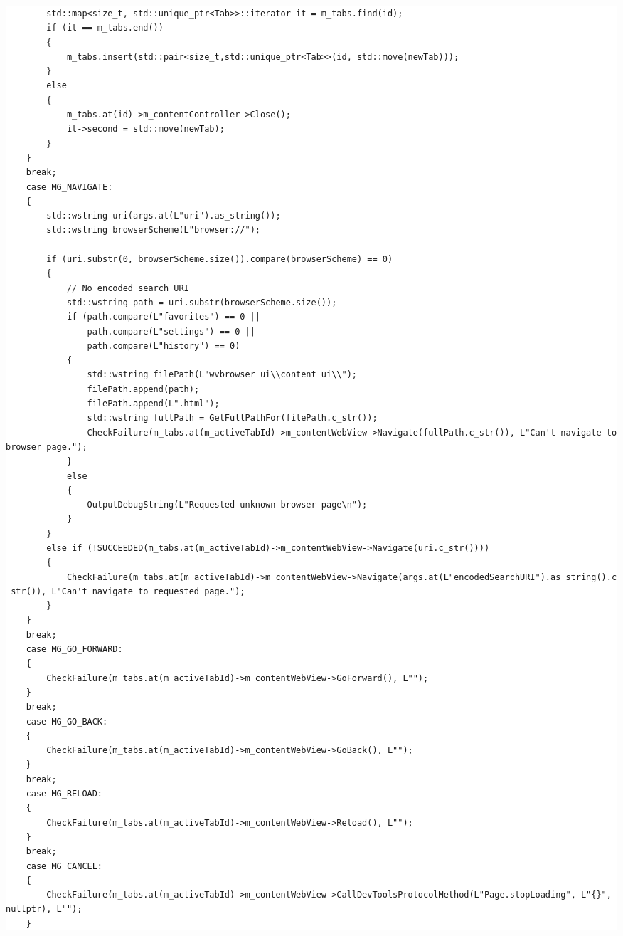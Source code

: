             std::map<size_t, std::unique_ptr<Tab>>::iterator it = m_tabs.find(id);
            if (it == m_tabs.end())
            {
                m_tabs.insert(std::pair<size_t,std::unique_ptr<Tab>>(id, std::move(newTab)));
            }
            else
            {
                m_tabs.at(id)->m_contentController->Close();
                it->second = std::move(newTab);
            }
        }
        break;
        case MG_NAVIGATE:
        {
            std::wstring uri(args.at(L"uri").as_string());
            std::wstring browserScheme(L"browser://");

            if (uri.substr(0, browserScheme.size()).compare(browserScheme) == 0)
            {
                // No encoded search URI
                std::wstring path = uri.substr(browserScheme.size());
                if (path.compare(L"favorites") == 0 ||
                    path.compare(L"settings") == 0 ||
                    path.compare(L"history") == 0)
                {
                    std::wstring filePath(L"wvbrowser_ui\\content_ui\\");
                    filePath.append(path);
                    filePath.append(L".html");
                    std::wstring fullPath = GetFullPathFor(filePath.c_str());
                    CheckFailure(m_tabs.at(m_activeTabId)->m_contentWebView->Navigate(fullPath.c_str()), L"Can't navigate to browser page.");
                }
                else
                {
                    OutputDebugString(L"Requested unknown browser page\n");
                }
            }
            else if (!SUCCEEDED(m_tabs.at(m_activeTabId)->m_contentWebView->Navigate(uri.c_str())))
            {
                CheckFailure(m_tabs.at(m_activeTabId)->m_contentWebView->Navigate(args.at(L"encodedSearchURI").as_string().c_str()), L"Can't navigate to requested page.");
            }
        }
        break;
        case MG_GO_FORWARD:
        {
            CheckFailure(m_tabs.at(m_activeTabId)->m_contentWebView->GoForward(), L"");
        }
        break;
        case MG_GO_BACK:
        {
            CheckFailure(m_tabs.at(m_activeTabId)->m_contentWebView->GoBack(), L"");
        }
        break;
        case MG_RELOAD:
        {
            CheckFailure(m_tabs.at(m_activeTabId)->m_contentWebView->Reload(), L"");
        }
        break;
        case MG_CANCEL:
        {
            CheckFailure(m_tabs.at(m_activeTabId)->m_contentWebView->CallDevToolsProtocolMethod(L"Page.stopLoading", L"{}", nullptr), L"");
        }